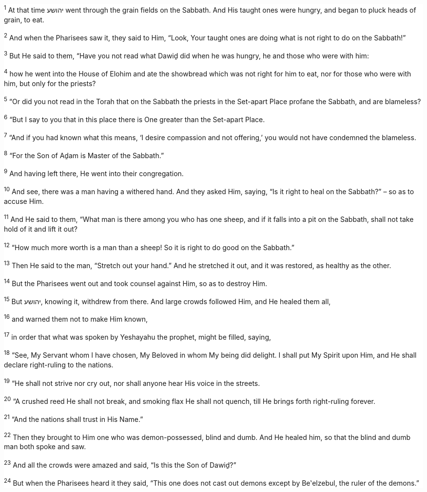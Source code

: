 <sup>1</sup> At that time יהושע went through the grain fields on the Sabbath. And His taught ones were hungry, and began to pluck heads of grain, to eat.

<sup>2</sup> And when the Pharisees saw it, they said to Him, “Look, Your taught ones are doing what is not right to do on the Sabbath!”

<sup>3</sup> But He said to them, “Have you not read what Dawiḏ did when he was hungry, he and those who were with him:

<sup>4</sup> how he went into the House of Elohim and ate the showbread which was not right for him to eat, nor for those who were with him, but only for the priests?

<sup>5</sup> “Or did you not read in the Torah that on the Sabbath the priests in the Set-apart Place profane the Sabbath, and are blameless?

<sup>6</sup> “But I say to you that in this place there is One greater than the Set-apart Place.

<sup>7</sup> “And if you had known what this means, ‘I desire compassion and not offering,’ you would not have condemned the blameless.

<sup>8</sup> “For the Son of Aḏam is Master of the Sabbath.”

<sup>9</sup> And having left there, He went into their congregation.

<sup>10</sup> And see, there was a man having a withered hand. And they asked Him, saying, “Is it right to heal on the Sabbath?” – so as to accuse Him.

<sup>11</sup> And He said to them, “What man is there among you who has one sheep, and if it falls into a pit on the Sabbath, shall not take hold of it and lift it out?

<sup>12</sup> “How much more worth is a man than a sheep! So it is right to do good on the Sabbath.”

<sup>13</sup> Then He said to the man, “Stretch out your hand.” And he stretched it out, and it was restored, as healthy as the other.

<sup>14</sup> But the Pharisees went out and took counsel against Him, so as to destroy Him.

<sup>15</sup> But יהושע, knowing it, withdrew from there. And large crowds followed Him, and He healed them all,

<sup>16</sup> and warned them not to make Him known,

<sup>17</sup> in order that what was spoken by Yeshayahu the prophet, might be filled, saying,

<sup>18</sup> “See, My Servant whom I have chosen, My Beloved in whom My being did delight. I shall put My Spirit upon Him, and He shall declare right-ruling to the nations.

<sup>19</sup> “He shall not strive nor cry out, nor shall anyone hear His voice in the streets.

<sup>20</sup> “A crushed reed He shall not break, and smoking flax He shall not quench, till He brings forth right-ruling forever.

<sup>21</sup> “And the nations shall trust in His Name.”

<sup>22</sup> Then they brought to Him one who was demon-possessed, blind and dumb. And He healed him, so that the blind and dumb man both spoke and saw.

<sup>23</sup> And all the crowds were amazed and said, “Is this the Son of Dawiḏ?”

<sup>24</sup> But when the Pharisees heard it they said, “This one does not cast out demons except by Be‛elzebul, the ruler of the demons.”
